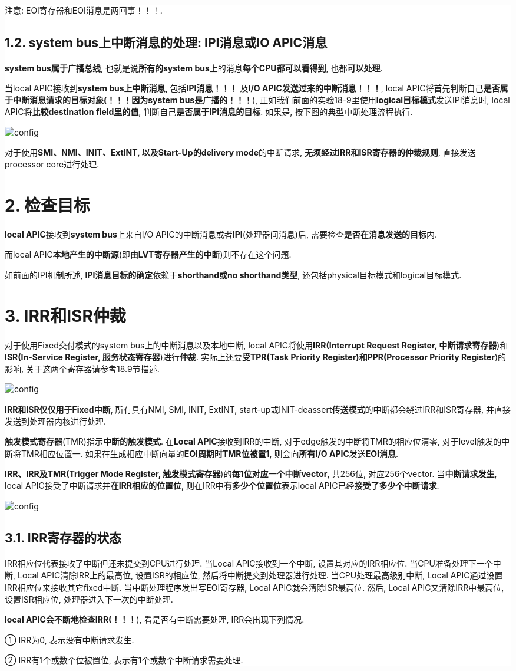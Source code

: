 注意: EOI寄存器和EOI消息是两回事！！！.

## 1.2. system bus上中断消息的处理: IPI消息或IO APIC消息

**system bus属于广播总线**, 也就是说**所有的system bus**上的消息**每个CPU都可以看得到**, 也都**可以处理**.

当local APIC接收到**system bus上中断消息**, 包括**IPI消息！！！** 及**I/O APIC发送过来的中断消息！！！**, local APIC将首先判断自己**是否属于中断消息请求的目标对象(！！！因为system bus是广播的！！！**), 正如我们前面的实验18-9里使用**logical目标模式**发送IPI消息时, local APIC将**比较destination field里的值**, 判断自己**是否属于IPI消息的目标**. 如果是, 按下图的典型中断处理流程执行. 

![config](./images/59.png)

对于使用**SMI、NMI、INIT、ExtINT, 以及Start\-Up的delivery mode**的中断请求, **无须经过IRR和ISR寄存器的仲裁规则**, 直接发送processor core进行处理. 

# 2. 检查目标

**local APIC**接收到**system bus**上来自I/O APIC的中断消息或者**IPI**(处理器间消息)后, 需要检查**是否在消息发送的目标**内. 

而local APIC**本地产生的中断源**(即**由LVT寄存器产生的中断**)则不存在这个问题. 

如前面的IPI机制所述, **IPI消息目标的确定**依赖于**shorthand或no shorthand类型**, 还包括physical目标模式和logical目标模式. 

# 3. IRR和ISR仲裁

对于使用Fixed交付模式的system bus上的中断消息以及本地中断, local APIC将使用**IRR(Interrupt Request Register, 中断请求寄存器**)和**ISR(In-Service Register, 服务状态寄存器**)进行**仲裁**. 实际上还要**受TPR(Task Priority Register)和PPR(Processor Priority Register**)的影响, 关于这两个寄存器请参考18.9节描述. 

![config](./images/60.png)

**IRR和ISR仅仅用于Fixed中断**, 所有具有NMI, SMI, INIT, ExtINT, start\-up或INIT\-deassert**传送模式**的中断都会绕过IRR和ISR寄存器, 并直接发送到处理器内核进行处理.

**触发模式寄存器**(TMR)指示**中断的触发模式**. 在**Local APIC**接收到IRR的中断, 对于edge触发的中断将TMR的相应位清零, 对于level触发的中断将TMR相应位置一. 如果在生成相应中断向量的**EOI周期时TMR位被置1**, 则会向**所有I/O APIC**发送**EOI消息**. 

**IRR、IRR及TMR(Trigger Mode Register, 触发模式寄存器**)的**每1位对应一个中断vector**, 共256位, 对应256个vector. 当**中断请求发生**, local APIC接受了中断请求并**在IRR相应的位置位**, 则在IRR中**有多少个位置位**表示local APIC已经**接受了多少个中断请求**. 

![config](./images/61.png)

## 3.1. IRR寄存器的状态

IRR相应位代表接收了中断但还未提交到CPU进行处理. 当Local APIC接收到一个中断, 设置其对应的IRR相应位. 当CPU准备处理下一个中断, Local APIC清除IRR上的最高位, 设置ISR的相应位, 然后将中断提交到处理器进行处理. 当CPU处理最高级别中断, Local APIC通过设置IRR相应位来接收其它fixed中断. 当中断处理程序发出写EOI寄存器, Local APIC就会清除ISR最高位. 然后, Local APIC又清除IRR中最高位, 设置ISR相应位, 处理器进入下一次的中断处理.

**local APIC会不断地检查IRR(！！！**), 看是否有中断需要处理, IRR会出现下列情况. 

① IRR为0, 表示没有中断请求发生. 

② IRR有1个或数个位被置位, 表示有1个或数个中断请求需要处理. 
